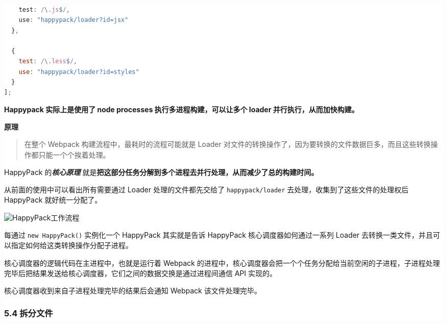 ```js
    test: /\.js$/,
    use: "happypack/loader?id=jsx"
  },

  {
    test: /\.less$/,
    use: "happypack/loader?id=styles"
  }
];
```

**Happypack 实际上是使用了 node processes 执行多进程构建，可以让多个 loader 并行执行，从而加快构建。**

**原理**

> 在整个 Webpack 构建流程中，最耗时的流程可能就是 Loader 对文件的转换操作了，因为要转换的文件数据巨多，而且这些转换操作都只能一个个挨着处理。 

HappyPack 的***核心原理***  就是**把这部分任务分解到多个进程去并行处理，从而减少了总的构建时间。**

从前面的使用中可以看出所有需要通过 Loader 处理的文件都先交给了 `happypack/loader` 去处理，收集到了这些文件的处理权后 HappyPack 就好统一分配了。

![HappyPack工作流程](..\..\前端工程化\img\HappyPack工作流程.png)

每通过 `new HappyPack()` 实例化一个 HappyPack 其实就是告诉 HappyPack 核心调度器如何通过一系列 Loader 去转换一类文件，并且可以指定如何给这类转换操作分配子进程。

核心调度器的逻辑代码在主进程中，也就是运行着 Webpack 的进程中，核心调度器会把一个个任务分配给当前空闲的子进程，子进程处理完毕后把结果发送给核心调度器，它们之间的数据交换是通过进程间通信 API 实现的。

核心调度器收到来自子进程处理完毕的结果后会通知 Webpack 该文件处理完毕。

### 5.4 拆分文件 ###
